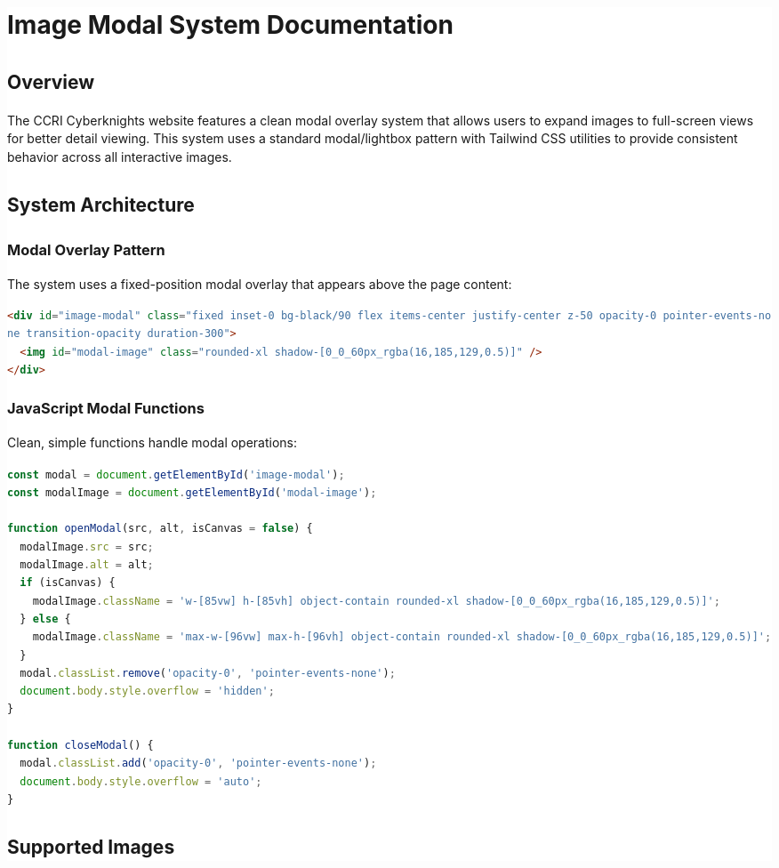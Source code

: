 # Image Modal System Documentation

## Overview

The CCRI Cyberknights website features a clean modal overlay system that allows users to expand images to full-screen views for better detail viewing. This system uses a standard modal/lightbox pattern with Tailwind CSS utilities to provide consistent behavior across all interactive images.

## System Architecture

### Modal Overlay Pattern

The system uses a fixed-position modal overlay that appears above the page content:

```html
<div id="image-modal" class="fixed inset-0 bg-black/90 flex items-center justify-center z-50 opacity-0 pointer-events-none transition-opacity duration-300">
  <img id="modal-image" class="rounded-xl shadow-[0_0_60px_rgba(16,185,129,0.5)]" />
</div>
```

### JavaScript Modal Functions

Clean, simple functions handle modal operations:

```javascript
const modal = document.getElementById('image-modal');
const modalImage = document.getElementById('modal-image');

function openModal(src, alt, isCanvas = false) {
  modalImage.src = src;
  modalImage.alt = alt;
  if (isCanvas) {
    modalImage.className = 'w-[85vw] h-[85vh] object-contain rounded-xl shadow-[0_0_60px_rgba(16,185,129,0.5)]';
  } else {
    modalImage.className = 'max-w-[96vw] max-h-[96vh] object-contain rounded-xl shadow-[0_0_60px_rgba(16,185,129,0.5)]';
  }
  modal.classList.remove('opacity-0', 'pointer-events-none');
  document.body.style.overflow = 'hidden';
}

function closeModal() {
  modal.classList.add('opacity-0', 'pointer-events-none');
  document.body.style.overflow = 'auto';
}
```

## Supported Images
